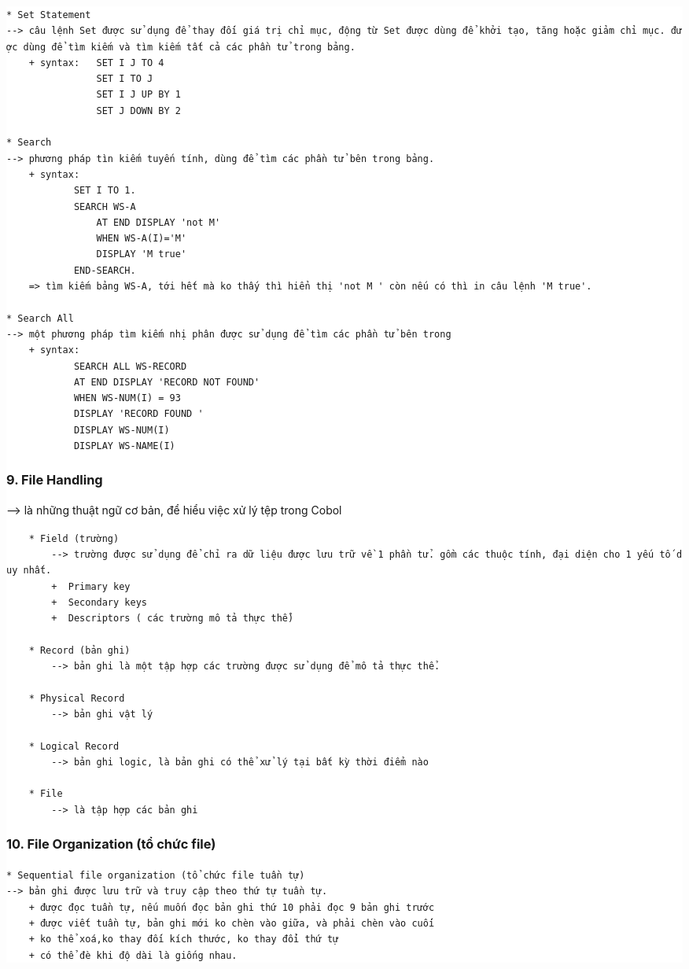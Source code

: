     * Set Statement
    --> câu lệnh Set được sử dụng để thay đối giá trị chỉ mục, động từ Set được dùng để khởi tạo, tăng hoặc giảm chỉ mục. được dùng để tìm kiếm và tìm kiếm tất cả các phần tử trong bảng.  
        + syntax:   SET I J TO 4
                    SET I TO J
                    SET I J UP BY 1
                    SET J DOWN BY 2

    * Search 
    --> phương pháp tìn kiếm tuyến tính, dùng để tìm các phần tử bên trong bảng.
        + syntax:
                SET I TO 1.
                SEARCH WS-A
                    AT END DISPLAY 'not M'
                    WHEN WS-A(I)='M'
                    DISPLAY 'M true'
                END-SEARCH.  
        => tìm kiếm bảng WS-A, tới hết mà ko thấy thì hiển thị 'not M ' còn nếu có thì in câu lệnh 'M true'.

    * Search All
    --> một phương pháp tìm kiếm nhị phân được sử dụng để tìm các phần tử bên trong 
        + syntax:
                SEARCH ALL WS-RECORD
                AT END DISPLAY 'RECORD NOT FOUND'
                WHEN WS-NUM(I) = 93
                DISPLAY 'RECORD FOUND '
                DISPLAY WS-NUM(I)
                DISPLAY WS-NAME(I)

### 9. File Handling
--> là những thuật ngữ cơ bản, để hiểu việc xử lý tệp trong Cobol

        * Field (trường)
            --> trường được sử dụng để chỉ ra dữ liệu được lưu trữ về 1 phần tử. gồm các thuộc tính, đại diện cho 1 yếu tố duy nhất.
            +  Primary key
            +  Secondary keys
            +  Descriptors ( các trường mô tả thực thể)

        * Record (bản ghi)
            --> bản ghi là một tập hợp các trường được sử dụng để mô tả thực thể.

        * Physical Record
            --> bản ghi vật lý

        * Logical Record
            --> bản ghi logic, là bản ghi có thể xử lý tại bất kỳ thời điểm nào

        * File
            --> là tập hợp các bản ghi

### 10. File Organization (tổ chức file)
    * Sequential file organization (tổ chức file tuần tự)
    --> bản ghi được lưu trữ và truy cập theo thứ tự tuần tự.
        + được đọc tuần tự, nếu muốn đọc bản ghi thứ 10 phải đọc 9 bản ghi trước
        + được viết tuần tự, bản ghi mới ko chèn vào giữa, và phải chèn vào cuối
        + ko thể xoá,ko thay đối kích thước, ko thay đổi thứ tự
        + có thể đè khi độ dài là giống nhau.
